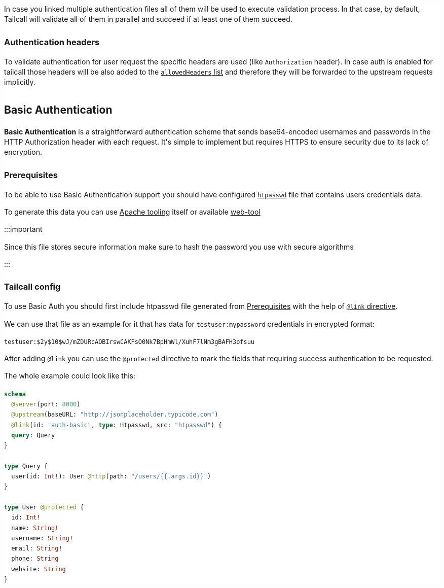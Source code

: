 In case you linked multiple authentication files all of them will be used to execute validation process. In that case, by default, Tailcall will validate all of them in parallel and succeed if at least one of them succeed.

### Authentication headers

To validate authentication for user request the specific headers are used (like `Authorization` header). In case auth is enabled for tailcall those headers will be also added to the [`allowedHeaders` list](/docs/directives.md#allowedheaders) and therefore they will be forwarded to the upstream requests implicitly.

## Basic Authentication

**Basic Authentication** is a straightforward authentication scheme that sends base64-encoded usernames and passwords in the HTTP Authorization header with each request. It's simple to implement but requires HTTPS to ensure security due to its lack of encryption.

### Prerequisites

To be able to use Basic Authentication support you should have configured [`htpasswd`](https://httpd.apache.org/docs/2.4/programs/htpasswd.html) file that contains users credentials data.

To generate this data you can use [Apache tooling](https://httpd.apache.org/docs/2.4/programs/htpasswd.html) itself or available [web-tool](https://hostingcanada.org/htpasswd-generator/)

:::important

Since this file stores secure information make sure to hash the password you use with secure algorithms

:::

### Tailcall config

To use Basic Auth you should first include htpasswd file generated from [Prerequisites](#prerequisites) with the help of [`@link` directive](/docs/directives.md#htpasswd).

We can use that file as an example for it that has data for `testuser:mypassword` credentials in encrypted format:

```plaintext title="htpasswd"
testuser:$2y$10$wJ/mZDURcAOBIrswCAKFsO0Nk7BpHmWl/XuhF7lNm3gBAFH3ofsuu
```

After adding `@link` you can use the [`@protected` directive](/docs/directives.md#protected-directive) to mark the fields that requiring success authentication to be requested.

The whole example could look like this:

```graphql
schema
  @server(port: 8000)
  @upstream(baseURL: "http://jsonplaceholder.typicode.com")
  @link(id: "auth-basic", type: Htpasswd, src: "htpasswd") {
  query: Query
}

type Query {
  user(id: Int!): User @http(path: "/users/{{.args.id}}")
}

type User @protected {
  id: Int!
  name: String!
  username: String!
  email: String!
  phone: String
  website: String
}
```